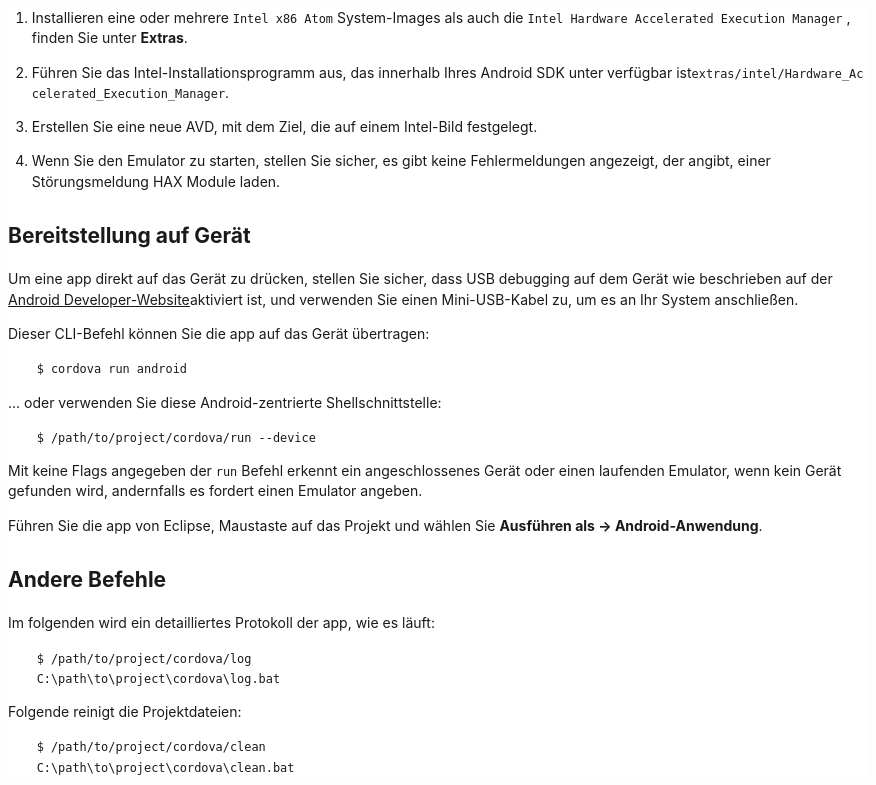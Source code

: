  [19]: http://software.intel.com/en-us/android/articles/speeding-up-the-android-emulator-on-intel-architecture

1.  Installieren eine oder mehrere `Intel x86 Atom` System-Images als auch die `Intel Hardware Accelerated Execution Manager` , finden Sie unter **Extras**.

2.  Führen Sie das Intel-Installationsprogramm aus, das innerhalb Ihres Android SDK unter verfügbar ist`extras/intel/Hardware_Accelerated_Execution_Manager`.

3.  Erstellen Sie eine neue AVD, mit dem Ziel, die auf einem Intel-Bild festgelegt.

4.  Wenn Sie den Emulator zu starten, stellen Sie sicher, es gibt keine Fehlermeldungen angezeigt, der angibt, einer Störungsmeldung HAX Module laden.

## Bereitstellung auf Gerät

Um eine app direkt auf das Gerät zu drücken, stellen Sie sicher, dass USB debugging auf dem Gerät wie beschrieben auf der [Android Developer-Website][20]aktiviert ist, und verwenden Sie einen Mini-USB-Kabel zu, um es an Ihr System anschließen.

 [20]: http://developer.android.com/tools/device.html

Dieser CLI-Befehl können Sie die app auf das Gerät übertragen:

        $ cordova run android
    

... oder verwenden Sie diese Android-zentrierte Shellschnittstelle:

        $ /path/to/project/cordova/run --device
    

Mit keine Flags angegeben der `run` Befehl erkennt ein angeschlossenes Gerät oder einen laufenden Emulator, wenn kein Gerät gefunden wird, andernfalls es fordert einen Emulator angeben.

Führen Sie die app von Eclipse, Maustaste auf das Projekt und wählen Sie **Ausführen als → Android-Anwendung**.

## Andere Befehle

Im folgenden wird ein detailliertes Protokoll der app, wie es läuft:

        $ /path/to/project/cordova/log
        C:\path\to\project\cordova\log.bat
    

Folgende reinigt die Projektdateien:

        $ /path/to/project/cordova/clean
        C:\path\to\project\cordova\clean.bat

 [1]: http://developer.android.com/sdk/index.html
 [2]: http://developer.android.com/about/dashboards/index.html
 [3]: http://cordova.apache.org
 [4]: http://developer.android.com/sdk/
 [5]: http://developer.android.com/sdk/installing/bundle.html
 [6]: img/guide/platforms/android/eclipse_new_project.png
 [7]: img/guide/platforms/android/eclipse_android_sdk_button.png
 [8]: img/guide/platforms/android/asdk_window.png
 [9]: img/guide/platforms/android/asdk_device.png
 [10]: img/guide/platforms/android/asdk_newAVD.png
 [11]: img/guide/platforms/android/asdk_avds.png
 [12]: img/guide/platforms/android/asdk_emulator.png
 [13]: img/guide/platforms/android/emulator2x.png
 [14]: http://ark.intel.com/products/virtualizationtechnology
 [15]: https://downloadcenter.intel.com/Detail_Desc.aspx?ProductID=1881&DwnldID=7838
 [16]: https://downloadcenter.intel.com/Detail_Desc.aspx?ProductID=1881&DwnldID=7840&lang=eng
 [17]: img/guide/platforms/android/intel_pid_util_620px.png
 [18]: img/guide/platforms/android/asdk_man_intel_image_haxm.png